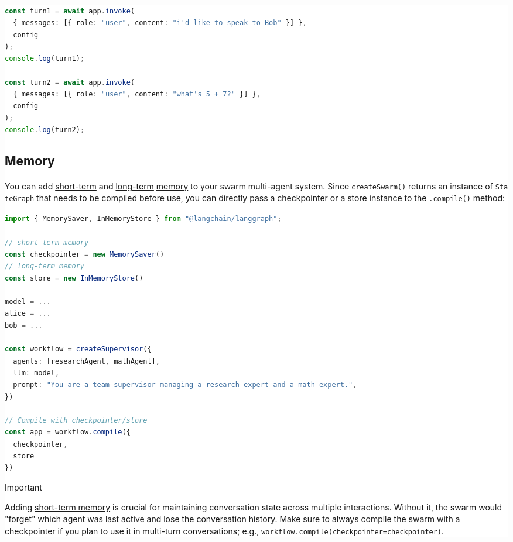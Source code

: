 ```ts
const turn1 = await app.invoke(
  { messages: [{ role: "user", content: "i'd like to speak to Bob" }] },
  config
);
console.log(turn1);

const turn2 = await app.invoke(
  { messages: [{ role: "user", content: "what's 5 + 7?" }] },
  config
);
console.log(turn2);
```

## Memory

You can add [short-term](https://langchain-ai.github.io/langgraphjs/how-tos/persistence/) and [long-term](https://langchain-ai.github.io/langgraphjs/how-tos/cross-thread-persistence/) [memory](https://langchain-ai.github.io/langgraphjs/concepts/memory/) to your swarm multi-agent system. Since `createSwarm()` returns an instance of `StateGraph` that needs to be compiled before use, you can directly pass a [checkpointer](https://langchain-ai.github.io/langgraphjs/reference/classes/checkpoint.BaseCheckpointSaver.html) or a [store](https://langchain-ai.github.io/langgraphjs/reference/classes/checkpoint.BaseStore.html) instance to the `.compile()` method:

```ts
import { MemorySaver, InMemoryStore } from "@langchain/langgraph";

// short-term memory
const checkpointer = new MemorySaver()
// long-term memory
const store = new InMemoryStore()

model = ...
alice = ...
bob = ...

const workflow = createSupervisor({
  agents: [researchAgent, mathAgent],
  llm: model,
  prompt: "You are a team supervisor managing a research expert and a math expert.",
})

// Compile with checkpointer/store
const app = workflow.compile({
  checkpointer,
  store
})
```

> [!IMPORTANT]
> Adding [short-term memory](https://langchain-ai.github.io/langgraphjs/concepts/persistence/) is crucial for maintaining conversation state across multiple interactions. Without it, the swarm would "forget" which agent was last active and lose the conversation history. Make sure to always compile the swarm with a checkpointer if you plan to use it in multi-turn conversations; e.g., `workflow.compile(checkpointer=checkpointer)`.
